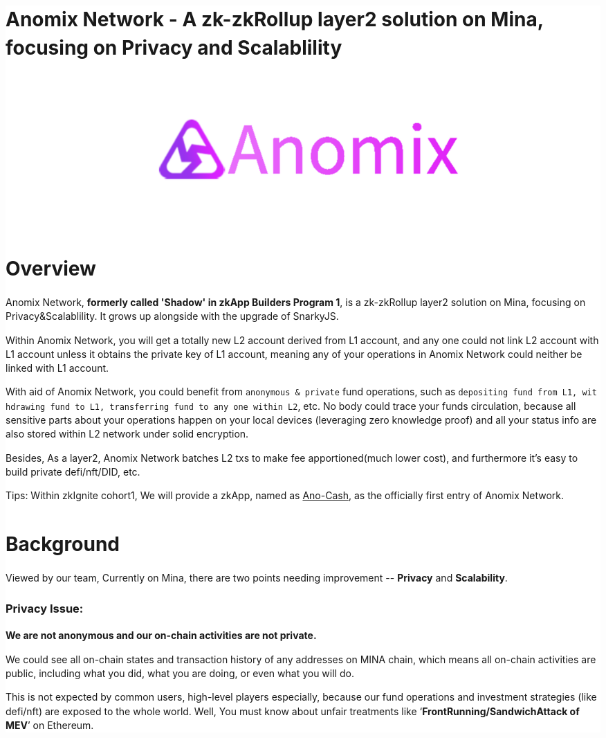 # Anomix Network - A zk-zkRollup layer2 solution on Mina, focusing on Privacy and Scalablility

[![Logo](./pic/anomix-banner-doc-github.svg)](https://www.anomix.xyz/)

# Overview
Anomix Network, **formerly called 'Shadow' in zkApp Builders Program 1**,  is a zk-zkRollup layer2 solution on Mina, focusing on Privacy&Scalablility. It grows up alongside with the upgrade of SnarkyJS.

Within Anomix Network, you will get a totally new L2 account derived from L1 account, and any one could not link L2 account with L1 account unless it obtains the private key of L1 account, meaning any of your operations in Anomix Network could neither be linked with L1 account.

With aid of Anomix Network, you could benefit from `anonymous & private` fund operations, such as `depositing fund from L1, withdrawing fund to L1, transferring fund to any one within L2`, etc. No body could trace your funds circulation, because all sensitive parts about your operations happen on your local devices (leveraging zero knowledge proof) and all your status info are also stored within L2 network under solid encryption.

Besides, As a layer2, Anomix Network batches L2 txs to make fee apportioned(much lower cost), and furthermore it’s easy to build private defi/nft/DID, etc.

Tips: Within zkIgnite cohort1, We will provide a zkApp, named as [Ano-Cash](https://github.com/anomix-zk/ano-cash-zkapp), as the officially first entry of Anomix Network.

# Background
Viewed by our team, Currently on Mina, there are two points needing improvement -- **Privacy** and **Scalability**. 

### Privacy Issue:

**We are not anonymous and our on-chain activities are not private.**

We could see all on-chain states and transaction history of any addresses on MINA chain, which means all on-chain activities are public, including what you did, what you are doing, or even what you will do.

This is not expected by common users, high-level players especially, because our fund operations and investment strategies (like defi/nft) are exposed to the whole world. Well, You must know about unfair treatments like ‘**FrontRunning/SandwichAttack of MEV**’ on Ethereum.
